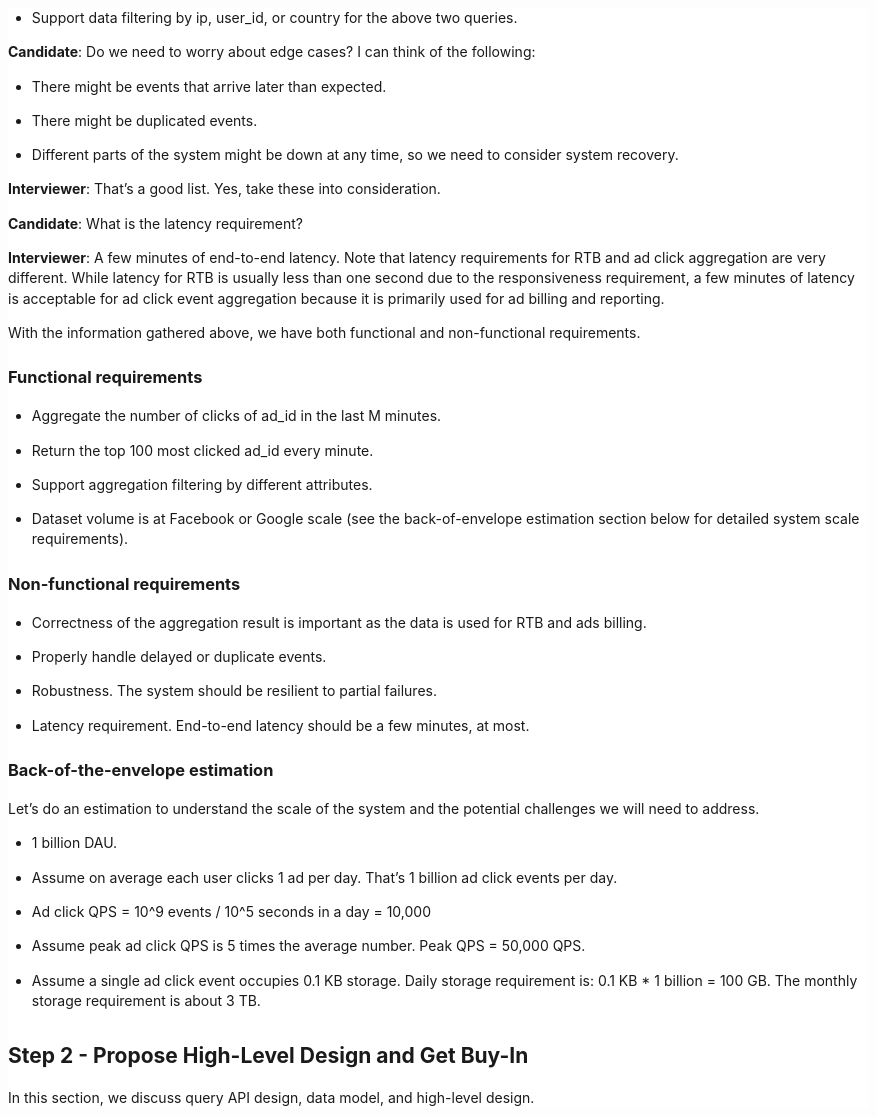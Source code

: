  * Support data filtering by ip, user_id, or country for the above two queries.

<p><b>Candidate</b>: Do we need to worry about edge cases? I can think of the following:</p>

 * There might be events that arrive later than expected.
 
 * There might be duplicated events.
 
 * Different parts of the system might be down at any time, so we need to consider system recovery.

<p><b>Interviewer</b>: That’s a good list. Yes, take these into consideration.</p>

<p><b>Candidate</b>: What is the latency requirement?</p>
<p><b>Interviewer</b>: A few minutes of end-to-end latency. Note that latency requirements for RTB and ad click aggregation are very different. While latency for RTB is usually less than one second due to the responsiveness requirement, a few minutes of latency is acceptable for ad click event aggregation because it is primarily used for ad billing and reporting.</p>

With the information gathered above, we have both functional and non-functional requirements.

### Functional requirements

 * Aggregate the number of clicks of ad_id in the last M minutes.

 * Return the top 100 most clicked ad_id every minute.

 * Support aggregation filtering by different attributes.

 * Dataset volume is at Facebook or Google scale (see the back-of-envelope estimation section below for detailed system scale requirements).

### Non-functional requirements

 * Correctness of the aggregation result is important as the data is used for RTB and ads billing.

 * Properly handle delayed or duplicate events.

 * Robustness. The system should be resilient to partial failures.

 * Latency requirement. End-to-end latency should be a few minutes, at most.
 
### Back-of-the-envelope estimation

Let’s do an estimation to understand the scale of the system and the potential challenges we will need to address.

 * 1 billion DAU.

 * Assume on average each user clicks 1 ad per day. That’s 1 billion ad click events per day.

 * Ad click QPS = 10^9 events / 10^5 seconds in a day = 10,000

 * Assume peak ad click QPS is 5 times the average number. Peak QPS = 50,000 QPS.

 * Assume a single ad click event occupies 0.1 KB storage. Daily storage requirement is: 0.1 KB * 1 billion = 100 GB. The monthly storage requirement is about 3 TB.
 
## Step 2 - Propose High-Level Design and Get Buy-In

In this section, we discuss query API design, data model, and high-level design.
